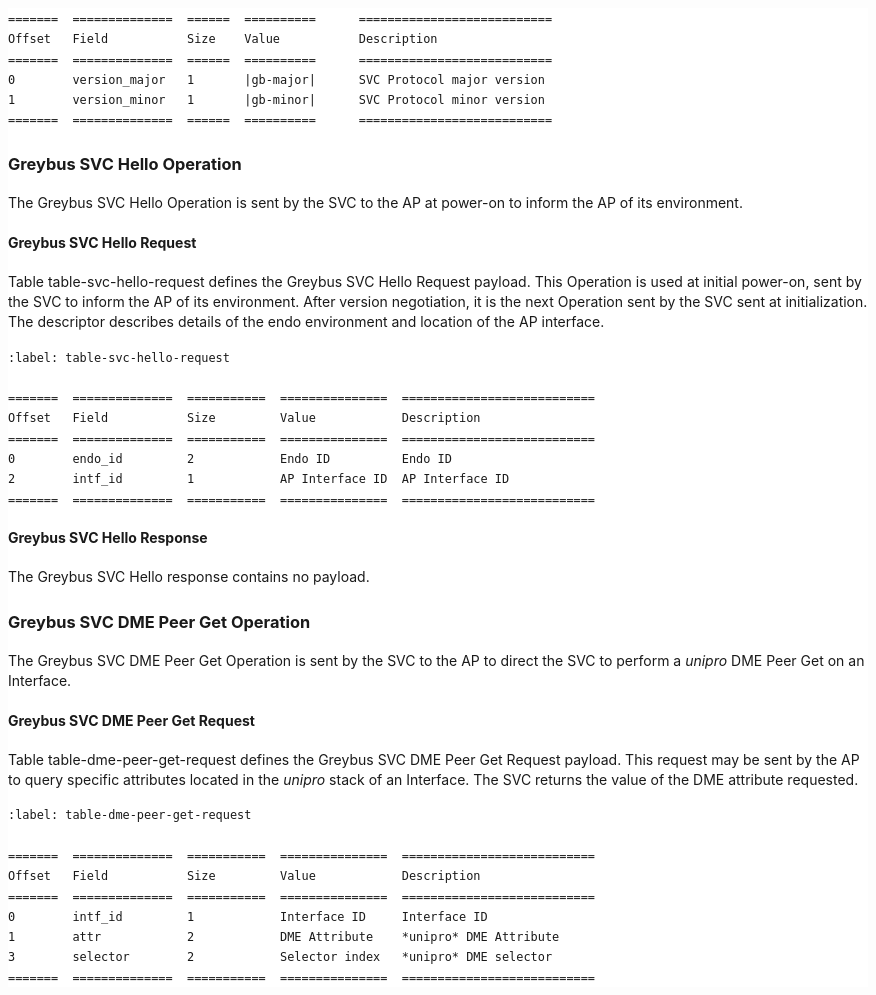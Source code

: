     =======  ==============  ======  ==========      ===========================
    Offset   Field           Size    Value           Description
    =======  ==============  ======  ==========      ===========================
    0        version_major   1       |gb-major|      SVC Protocol major version
    1        version_minor   1       |gb-minor|      SVC Protocol minor version
    =======  ==============  ======  ==========      ===========================

### Greybus SVC Hello Operation

The Greybus SVC Hello Operation is sent by the SVC to the AP at power-on
to inform the AP of its environment.

#### Greybus SVC Hello Request

Table table-svc-hello-request defines the Greybus SVC Hello Request
payload. This Operation is used at initial power-on, sent by the SVC to
inform the AP of its environment. After version negotiation, it is the
next Operation sent by the SVC sent at initialization. The descriptor
describes details of the endo environment and location of the AP
interface.

    :label: table-svc-hello-request

    =======  ==============  ===========  ===============  ===========================
    Offset   Field           Size         Value            Description
    =======  ==============  ===========  ===============  ===========================
    0        endo_id         2            Endo ID          Endo ID
    2        intf_id         1            AP Interface ID  AP Interface ID
    =======  ==============  ===========  ===============  ===========================

#### Greybus SVC Hello Response

The Greybus SVC Hello response contains no payload.

### Greybus SVC DME Peer Get Operation

The Greybus SVC DME Peer Get Operation is sent by the SVC to the AP to
direct the SVC to perform a *unipro* DME Peer Get on an Interface.

#### Greybus SVC DME Peer Get Request

Table table-dme-peer-get-request defines the Greybus SVC DME Peer Get
Request payload. This request may be sent by the AP to query specific
attributes located in the *unipro* stack of an Interface. The SVC
returns the value of the DME attribute requested.

    :label: table-dme-peer-get-request

    =======  ==============  ===========  ===============  ===========================
    Offset   Field           Size         Value            Description
    =======  ==============  ===========  ===============  ===========================
    0        intf_id         1            Interface ID     Interface ID
    1        attr            2            DME Attribute    *unipro* DME Attribute
    3        selector        2            Selector index   *unipro* DME selector
    =======  ==============  ===========  ===============  ===========================
